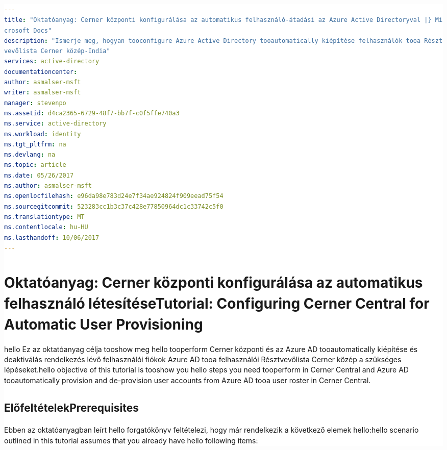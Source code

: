 ```yaml
---
title: "Oktatóanyag: Cerner központi konfigurálása az automatikus felhasználó-átadási az Azure Active Directoryval |} Microsoft Docs"
description: "Ismerje meg, hogyan tooconfigure Azure Active Directory tooautomatically kiépítése felhasználók tooa Résztvevőlista Cerner közép-India"
services: active-directory
documentationcenter: 
author: asmalser-msft
writer: asmalser-msft
manager: stevenpo
ms.assetid: d4ca2365-6729-48f7-bb7f-c0f5ffe740a3
ms.service: active-directory
ms.workload: identity
ms.tgt_pltfrm: na
ms.devlang: na
ms.topic: article
ms.date: 05/26/2017
ms.author: asmalser-msft
ms.openlocfilehash: e96da98e783d24e7f34ae924824f909eead75f54
ms.sourcegitcommit: 523283cc1b3c37c428e77850964dc1c33742c5f0
ms.translationtype: MT
ms.contentlocale: hu-HU
ms.lasthandoff: 10/06/2017
---
```

# <a name="tutorial-configuring-cerner-central-for-automatic-user-provisioning"></a><span data-ttu-id="1cae8-103">Oktatóanyag: Cerner központi konfigurálása az automatikus felhasználó létesítése</span><span class="sxs-lookup"><span data-stu-id="1cae8-103">Tutorial: Configuring Cerner Central for Automatic User Provisioning</span></span>

<span data-ttu-id="1cae8-104">hello Ez az oktatóanyag célja tooshow meg hello tooperform Cerner központi és az Azure AD tooautomatically kiépítése és deaktiválás rendelkezés lévő felhasználói fiókok Azure AD tooa felhasználói Résztvevőlista Cerner közép a szükséges lépéseket.</span><span class="sxs-lookup"><span data-stu-id="1cae8-104">hello objective of this tutorial is tooshow you hello steps you need tooperform in Cerner Central and Azure AD tooautomatically provision and de-provision user accounts from Azure AD tooa user roster in Cerner Central.</span></span> 


## <a name="prerequisites"></a><span data-ttu-id="1cae8-105">Előfeltételek</span><span class="sxs-lookup"><span data-stu-id="1cae8-105">Prerequisites</span></span>

<span data-ttu-id="1cae8-106">Ebben az oktatóanyagban leírt hello forgatókönyv feltételezi, hogy már rendelkezik a következő elemek hello:</span><span class="sxs-lookup"><span data-stu-id="1cae8-106">hello scenario outlined in this tutorial assumes that you already have hello following items:</span></span>
